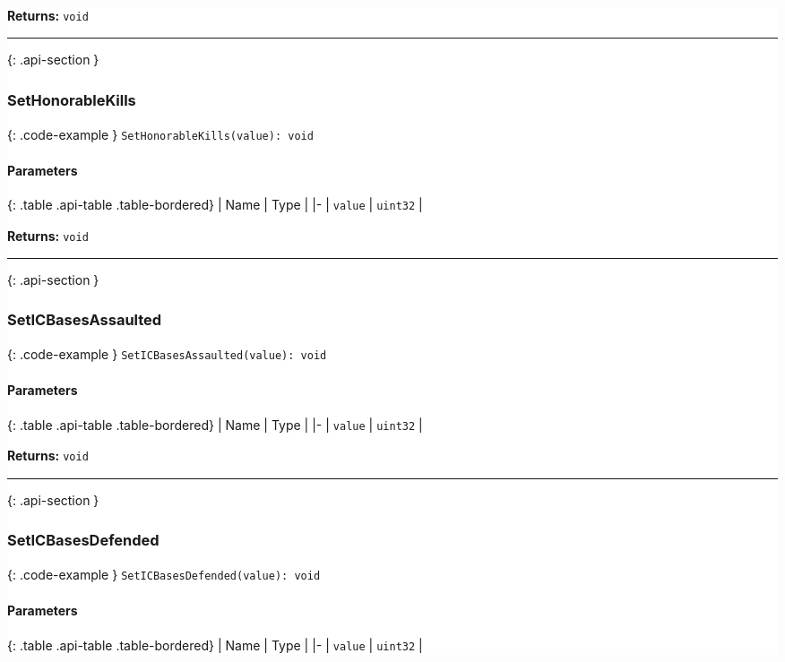 **Returns:** 
`void`

___

{: .api-section }
### SetHonorableKills

{: .code-example }
`SetHonorableKills(value): void`

#### Parameters

{: .table .api-table .table-bordered}
| Name | Type |
|-
| `value` | `uint32` |

**Returns:** 
`void`

___

{: .api-section }
### SetICBasesAssaulted

{: .code-example }
`SetICBasesAssaulted(value): void`

#### Parameters

{: .table .api-table .table-bordered}
| Name | Type |
|-
| `value` | `uint32` |

**Returns:** 
`void`

___

{: .api-section }
### SetICBasesDefended

{: .code-example }
`SetICBasesDefended(value): void`

#### Parameters

{: .table .api-table .table-bordered}
| Name | Type |
|-
| `value` | `uint32` |
